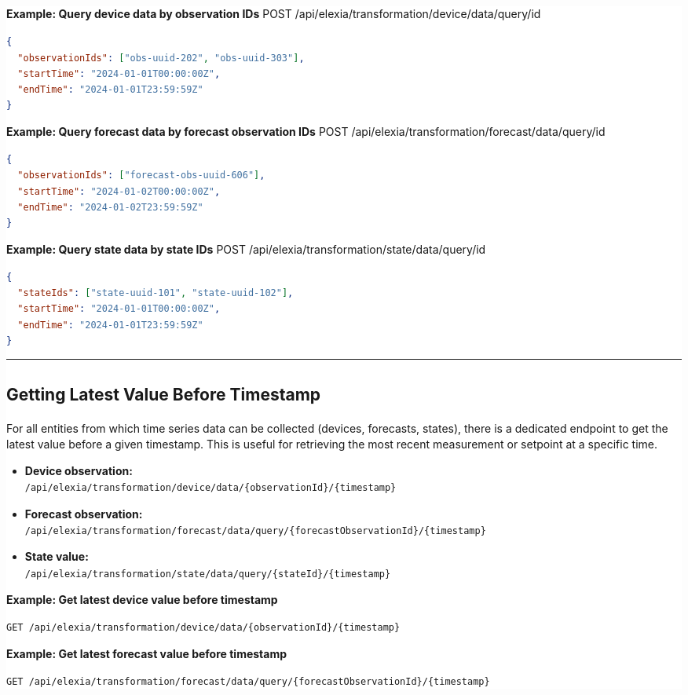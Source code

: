 **Example: Query device data by observation IDs**
POST /api/elexia/transformation/device/data/query/id
```json
{
  "observationIds": ["obs-uuid-202", "obs-uuid-303"],
  "startTime": "2024-01-01T00:00:00Z",
  "endTime": "2024-01-01T23:59:59Z"
}
```

**Example: Query forecast data by forecast observation IDs**
POST /api/elexia/transformation/forecast/data/query/id
```json
{
  "observationIds": ["forecast-obs-uuid-606"],
  "startTime": "2024-01-02T00:00:00Z",
  "endTime": "2024-01-02T23:59:59Z"
}
```

**Example: Query state data by state IDs**
POST /api/elexia/transformation/state/data/query/id
```json
{
  "stateIds": ["state-uuid-101", "state-uuid-102"],
  "startTime": "2024-01-01T00:00:00Z",
  "endTime": "2024-01-01T23:59:59Z"
}
```

---

## Getting Latest Value Before Timestamp

For all entities from which time series data can be collected (devices, forecasts, states), there is a dedicated endpoint to get the latest value before a given timestamp. This is useful for retrieving the most recent measurement or setpoint at a specific time.

- **Device observation:**  
  `/api/elexia/transformation/device/data/{observationId}/{timestamp}`

- **Forecast observation:**  
  `/api/elexia/transformation/forecast/data/query/{forecastObservationId}/{timestamp}`

- **State value:**  
  `/api/elexia/transformation/state/data/query/{stateId}/{timestamp}`

**Example: Get latest device value before timestamp**
```
GET /api/elexia/transformation/device/data/{observationId}/{timestamp}
```

**Example: Get latest forecast value before timestamp**
```
GET /api/elexia/transformation/forecast/data/query/{forecastObservationId}/{timestamp}
```
